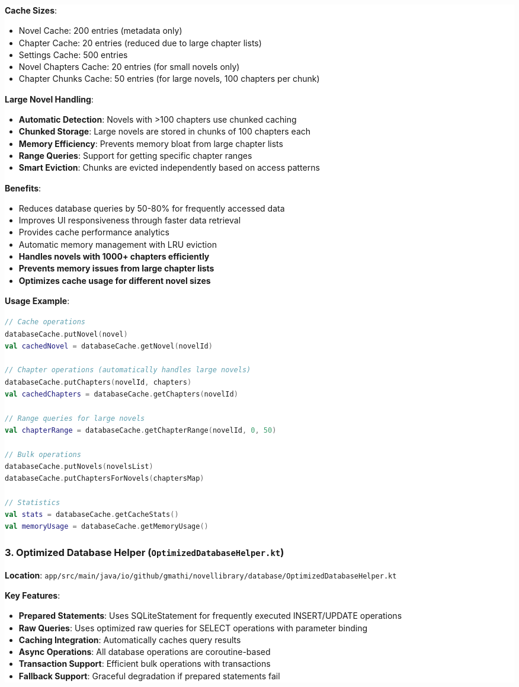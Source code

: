 **Cache Sizes**:
- Novel Cache: 200 entries (metadata only)
- Chapter Cache: 20 entries (reduced due to large chapter lists)
- Settings Cache: 500 entries
- Novel Chapters Cache: 20 entries (for small novels only)
- Chapter Chunks Cache: 50 entries (for large novels, 100 chapters per chunk)

**Large Novel Handling**:
- **Automatic Detection**: Novels with >100 chapters use chunked caching
- **Chunked Storage**: Large novels are stored in chunks of 100 chapters each
- **Memory Efficiency**: Prevents memory bloat from large chapter lists
- **Range Queries**: Support for getting specific chapter ranges
- **Smart Eviction**: Chunks are evicted independently based on access patterns

**Benefits**:
- Reduces database queries by 50-80% for frequently accessed data
- Improves UI responsiveness through faster data retrieval
- Provides cache performance analytics
- Automatic memory management with LRU eviction
- **Handles novels with 1000+ chapters efficiently**
- **Prevents memory issues from large chapter lists**
- **Optimizes cache usage for different novel sizes**

**Usage Example**:
```kotlin
// Cache operations
databaseCache.putNovel(novel)
val cachedNovel = databaseCache.getNovel(novelId)

// Chapter operations (automatically handles large novels)
databaseCache.putChapters(novelId, chapters)
val cachedChapters = databaseCache.getChapters(novelId)

// Range queries for large novels
val chapterRange = databaseCache.getChapterRange(novelId, 0, 50)

// Bulk operations
databaseCache.putNovels(novelsList)
databaseCache.putChaptersForNovels(chaptersMap)

// Statistics
val stats = databaseCache.getCacheStats()
val memoryUsage = databaseCache.getMemoryUsage()
```

### 3. Optimized Database Helper (`OptimizedDatabaseHelper.kt`)

**Location**: `app/src/main/java/io/github/gmathi/novellibrary/database/OptimizedDatabaseHelper.kt`

**Key Features**:
- **Prepared Statements**: Uses SQLiteStatement for frequently executed INSERT/UPDATE operations
- **Raw Queries**: Uses optimized raw queries for SELECT operations with parameter binding
- **Caching Integration**: Automatically caches query results
- **Async Operations**: All database operations are coroutine-based
- **Transaction Support**: Efficient bulk operations with transactions
- **Fallback Support**: Graceful degradation if prepared statements fail
